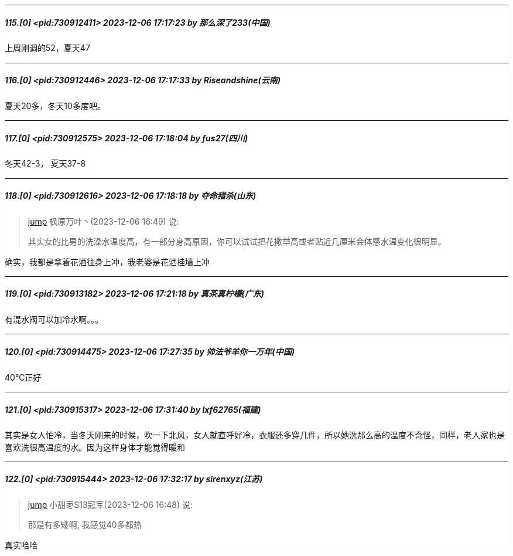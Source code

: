 ----

##### <span id="pid730912411">115.[0] \<pid:730912411\> 2023-12-06 17:17:23 by 那么深了233\(中国\)</span>
上周刚调的52，夏天47

----

##### <span id="pid730912446">116.[0] \<pid:730912446\> 2023-12-06 17:17:33 by Riseandshine\(云南\)</span>
夏天20多，冬天10多度吧。

----

##### <span id="pid730912575">117.[0] \<pid:730912575\> 2023-12-06 17:18:04 by fus27\(四川\)</span>
冬天42-3， 夏天37-8

----

##### <span id="pid730912616">118.[0] \<pid:730912616\> 2023-12-06 17:18:18 by 夺命猎杀\(山东\)</span>
>[jump](#pid730906320) 枫原万叶丶(2023-12-06 16:49) 说: 
>
>其实女的比男的洗澡水温度高，有一部分身高原因，你可以试试把花撒举高或者贴近几厘米会体感水温变化很明显。

确实，我都是拿着花洒往身上冲，我老婆是花洒挂墙上冲

----

##### <span id="pid730913182">119.[0] \<pid:730913182\> 2023-12-06 17:21:18 by 真茶真柠檬\(广东\)</span>
有混水阀可以加冷水啊。。。

----

##### <span id="pid730914475">120.[0] \<pid:730914475\> 2023-12-06 17:27:35 by 帅法爷羊你一万年\(中国\)</span>
40℃正好

----

##### <span id="pid730915317">121.[0] \<pid:730915317\> 2023-12-06 17:31:40 by lxf62765\(福建\)</span>
其实是女人怕冷，当冬天刚来的时候，吹一下北风，女人就直呼好冷，衣服还多穿几件，所以她洗那么高的温度不奇怪，同样，老人家也是喜欢洗很高温度的水。因为这样身体才能觉得暖和

----

##### <span id="pid730915444">122.[0] \<pid:730915444\> 2023-12-06 17:32:17 by sirenxyz\(江苏\)</span>
>[jump](#pid730906023) 小甜枣S13冠军(2023-12-06 16:48) 说: 
>
>那是有多矮啊, 我感觉40多都热

真实哈哈
